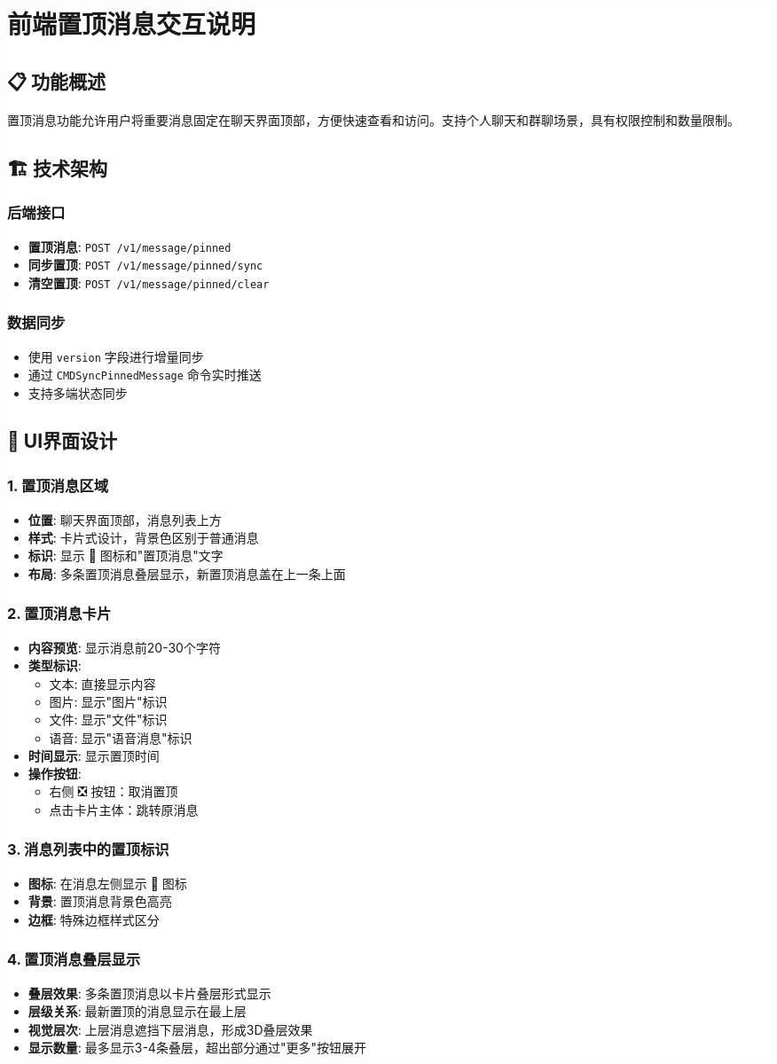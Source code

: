 # 前端置顶消息交互说明

## 📋 功能概述

置顶消息功能允许用户将重要消息固定在聊天界面顶部，方便快速查看和访问。支持个人聊天和群聊场景，具有权限控制和数量限制。

## 🏗️ 技术架构

### 后端接口
- **置顶消息**: `POST /v1/message/pinned`
- **同步置顶**: `POST /v1/message/pinned/sync`
- **清空置顶**: `POST /v1/message/pinned/clear`

### 数据同步
- 使用 `version` 字段进行增量同步
- 通过 `CMDSyncPinnedMessage` 命令实时推送
- 支持多端状态同步

## 🎨 UI界面设计

### 1. 置顶消息区域
- **位置**: 聊天界面顶部，消息列表上方
- **样式**: 卡片式设计，背景色区别于普通消息
- **标识**: 显示 📌 图标和"置顶消息"文字
- **布局**: 多条置顶消息叠层显示，新置顶消息盖在上一条上面

### 2. 置顶消息卡片
- **内容预览**: 显示消息前20-30个字符
- **类型标识**: 
  - 文本: 直接显示内容
  - 图片: 显示"图片"标识
  - 文件: 显示"文件"标识
  - 语音: 显示"语音消息"标识
- **时间显示**: 显示置顶时间
- **操作按钮**: 
  - 右侧 ❎ 按钮：取消置顶
  - 点击卡片主体：跳转原消息

### 3. 消息列表中的置顶标识
- **图标**: 在消息左侧显示 📌 图标
- **背景**: 置顶消息背景色高亮
- **边框**: 特殊边框样式区分

### 4. 置顶消息叠层显示
- **叠层效果**: 多条置顶消息以卡片叠层形式显示
- **层级关系**: 最新置顶的消息显示在最上层
- **视觉层次**: 上层消息遮挡下层消息，形成3D叠层效果
- **显示数量**: 最多显示3-4条叠层，超出部分通过"更多"按钮展开
